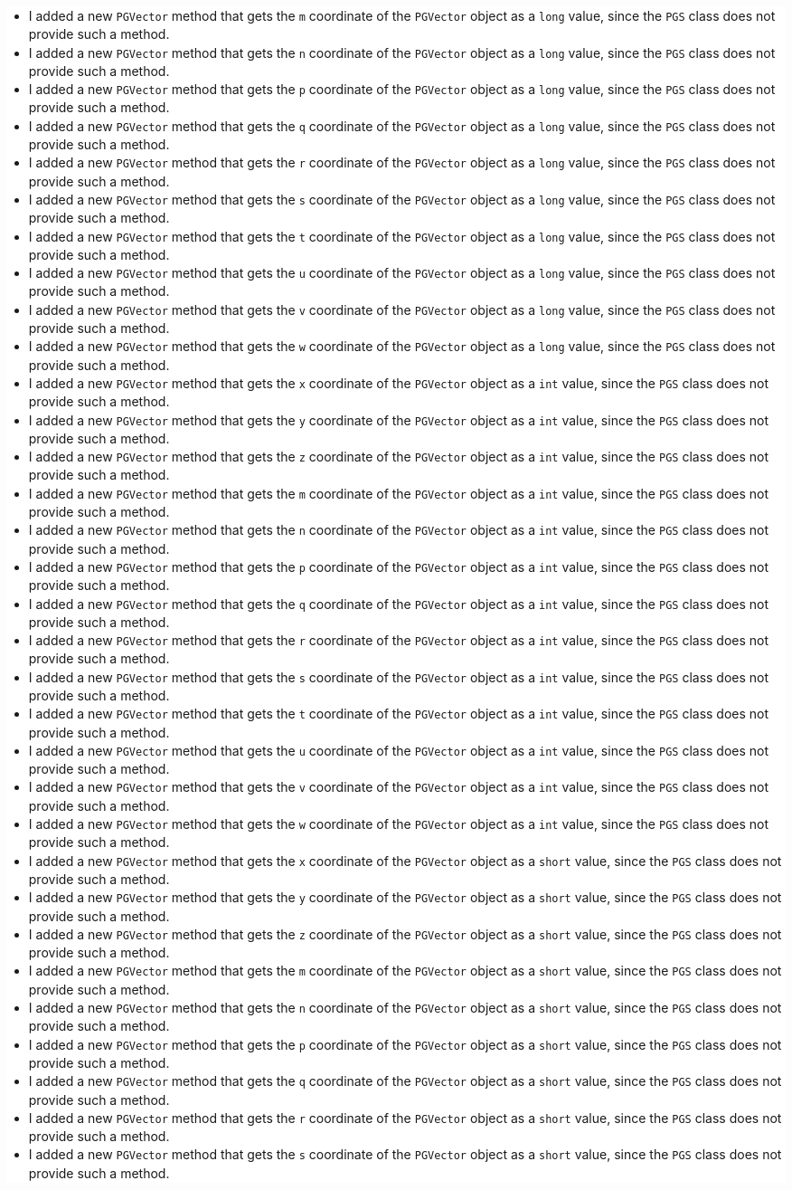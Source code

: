 * I added a new `PGVector` method that gets the `m` coordinate of the `PGVector` object as a `long` value, since the `PGS` class does not provide such a method.
* I added a new `PGVector` method that gets the `n` coordinate of the `PGVector` object as a `long` value, since the `PGS` class does not provide such a method.
* I added a new `PGVector` method that gets the `p` coordinate of the `PGVector` object as a `long` value, since the `PGS` class does not provide such a method.
* I added a new `PGVector` method that gets the `q` coordinate of the `PGVector` object as a `long` value, since the `PGS` class does not provide such a method.
* I added a new `PGVector` method that gets the `r` coordinate of the `PGVector` object as a `long` value, since the `PGS` class does not provide such a method.
* I added a new `PGVector` method that gets the `s` coordinate of the `PGVector` object as a `long` value, since the `PGS` class does not provide such a method.
* I added a new `PGVector` method that gets the `t` coordinate of the `PGVector` object as a `long` value, since the `PGS` class does not provide such a method.
* I added a new `PGVector` method that gets the `u` coordinate of the `PGVector` object as a `long` value, since the `PGS` class does not provide such a method.
* I added a new `PGVector` method that gets the `v` coordinate of the `PGVector` object as a `long` value, since the `PGS` class does not provide such a method.
* I added a new `PGVector` method that gets the `w` coordinate of the `PGVector` object as a `long` value, since the `PGS` class does not provide such a method.
* I added a new `PGVector` method that gets the `x` coordinate of the `PGVector` object as a `int` value, since the `PGS` class does not provide such a method.
* I added a new `PGVector` method that gets the `y` coordinate of the `PGVector` object as a `int` value, since the `PGS` class does not provide such a method.
* I added a new `PGVector` method that gets the `z` coordinate of the `PGVector` object as a `int` value, since the `PGS` class does not provide such a method.
* I added a new `PGVector` method that gets the `m` coordinate of the `PGVector` object as a `int` value, since the `PGS` class does not provide such a method.
* I added a new `PGVector` method that gets the `n` coordinate of the `PGVector` object as a `int` value, since the `PGS` class does not provide such a method.
* I added a new `PGVector` method that gets the `p` coordinate of the `PGVector` object as a `int` value, since the `PGS` class does not provide such a method.
* I added a new `PGVector` method that gets the `q` coordinate of the `PGVector` object as a `int` value, since the `PGS` class does not provide such a method.
* I added a new `PGVector` method that gets the `r` coordinate of the `PGVector` object as a `int` value, since the `PGS` class does not provide such a method.
* I added a new `PGVector` method that gets the `s` coordinate of the `PGVector` object as a `int` value, since the `PGS` class does not provide such a method.
* I added a new `PGVector` method that gets the `t` coordinate of the `PGVector` object as a `int` value, since the `PGS` class does not provide such a method.
* I added a new `PGVector` method that gets the `u` coordinate of the `PGVector` object as a `int` value, since the `PGS` class does not provide such a method.
* I added a new `PGVector` method that gets the `v` coordinate of the `PGVector` object as a `int` value, since the `PGS` class does not provide such a method.
* I added a new `PGVector` method that gets the `w` coordinate of the `PGVector` object as a `int` value, since the `PGS` class does not provide such a method.
* I added a new `PGVector` method that gets the `x` coordinate of the `PGVector` object as a `short` value, since the `PGS` class does not provide such a method.
* I added a new `PGVector` method that gets the `y` coordinate of the `PGVector` object as a `short` value, since the `PGS` class does not provide such a method.
* I added a new `PGVector` method that gets the `z` coordinate of the `PGVector` object as a `short` value, since the `PGS` class does not provide such a method.
* I added a new `PGVector` method that gets the `m` coordinate of the `PGVector` object as a `short` value, since the `PGS` class does not provide such a method.
* I added a new `PGVector` method that gets the `n` coordinate of the `PGVector` object as a `short` value, since the `PGS` class does not provide such a method.
* I added a new `PGVector` method that gets the `p` coordinate of the `PGVector` object as a `short` value, since the `PGS` class does not provide such a method.
* I added a new `PGVector` method that gets the `q` coordinate of the `PGVector` object as a `short` value, since the `PGS` class does not provide such a method.
* I added a new `PGVector` method that gets the `r` coordinate of the `PGVector` object as a `short` value, since the `PGS` class does not provide such a method.
* I added a new `PGVector` method that gets the `s` coordinate of the `PGVector` object as a `short` value, since the `PGS` class does not provide such a method.